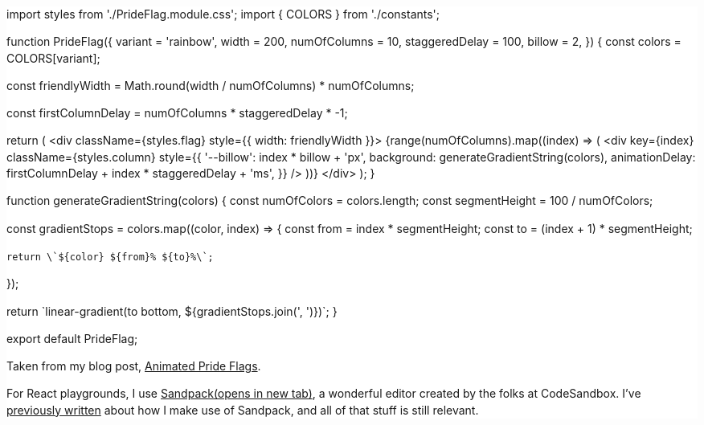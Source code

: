 import styles from './PrideFlag.module.css';
import { COLORS } from './constants';

function PrideFlag({
  variant = 'rainbow', 
  width = 200,
  numOfColumns = 10,
  staggeredDelay = 100,
  billow = 2,
}) {
  const colors = COLORS\[variant\];

  const friendlyWidth =
    Math.round(width / numOfColumns) \* numOfColumns;

  const firstColumnDelay = numOfColumns \* staggeredDelay \* -1;

  return (
    <div className\={styles.flag} style\={{ width: friendlyWidth }}\>
      {range(numOfColumns).map((index) \=\> (
        <div
          key\={index}
          className\={styles.column}
          style\={{
            '--billow': index \* billow + 'px',
            background: generateGradientString(colors),
            animationDelay:
              firstColumnDelay + index \* staggeredDelay + 'ms',
          }}
        /\>
      ))}
    </div\>
  );
}

function generateGradientString(colors) {
  const numOfColors = colors.length;
  const segmentHeight = 100 / numOfColors;

  const gradientStops = colors.map((color, index) \=\> {
    const from = index \* segmentHeight;
    const to = (index + 1) \* segmentHeight;

    return \`${color} ${from}% ${to}%\`;
  });

  return \`linear-gradient(to bottom, ${gradientStops.join(', ')})\`;
}

export default PrideFlag;

Taken from my blog post, [Animated Pride Flags](https://www.joshwcomeau.com/animation/pride-flags/).

For React playgrounds, I use [Sandpack(opens in new tab)](https://sandpack.codesandbox.io/), a wonderful editor created by the folks at CodeSandbox. I’ve [previously written](https://www.joshwcomeau.com/react/next-level-playground/) about how I make use of Sandpack, and all of that stuff is still relevant.
